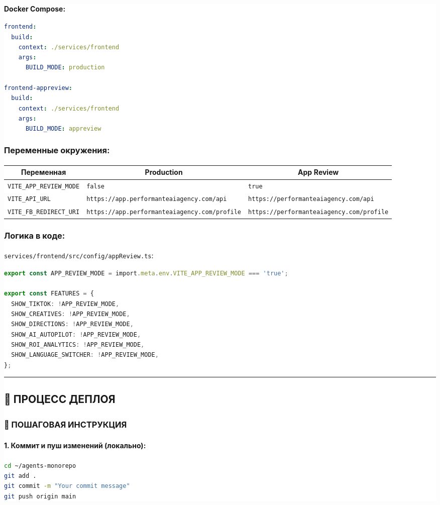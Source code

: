 **Docker Compose:**
```yaml
frontend:
  build:
    context: ./services/frontend
    args:
      BUILD_MODE: production

frontend-appreview:
  build:
    context: ./services/frontend
    args:
      BUILD_MODE: appreview
```

### **Переменные окружения:**

| Переменная | Production | App Review |
|------------|-----------|------------|
| `VITE_APP_REVIEW_MODE` | `false` | `true` |
| `VITE_API_URL` | `https://app.performanteaiagency.com/api` | `https://performanteaiagency.com/api` |
| `VITE_FB_REDIRECT_URI` | `https://app.performanteaiagency.com/profile` | `https://performanteaiagency.com/profile` |

### **Логика в коде:**

`services/frontend/src/config/appReview.ts`:
```typescript
export const APP_REVIEW_MODE = import.meta.env.VITE_APP_REVIEW_MODE === 'true';

export const FEATURES = {
  SHOW_TIKTOK: !APP_REVIEW_MODE,
  SHOW_CREATIVES: !APP_REVIEW_MODE,
  SHOW_DIRECTIONS: !APP_REVIEW_MODE,
  SHOW_AI_AUTOPILOT: !APP_REVIEW_MODE,
  SHOW_ROI_ANALYTICS: !APP_REVIEW_MODE,
  SHOW_LANGUAGE_SWITCHER: !APP_REVIEW_MODE,
};
```

---

## 🚀 ПРОЦЕСС ДЕПЛОЯ

### **📝 ПОШАГОВАЯ ИНСТРУКЦИЯ**

#### **1. Коммит и пуш изменений (локально):**
```bash
cd ~/agents-monorepo
git add .
git commit -m "Your commit message"
git push origin main
```
